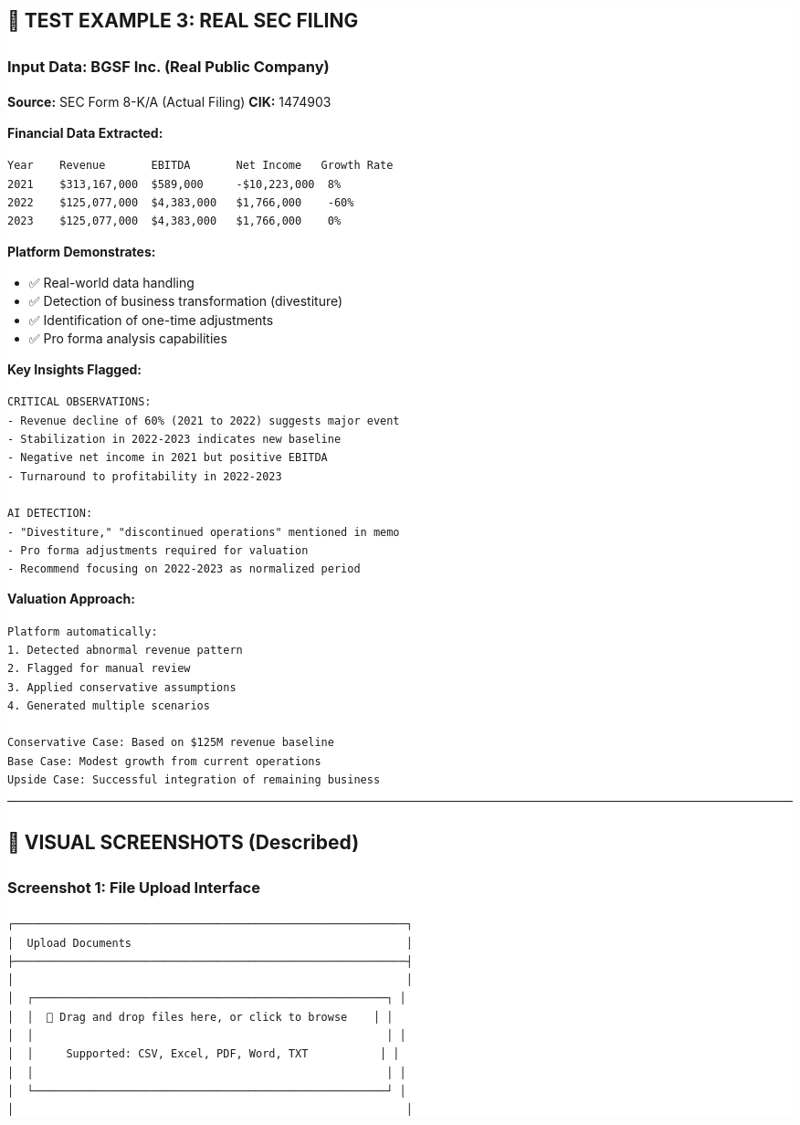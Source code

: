 ## 🧪 TEST EXAMPLE 3: REAL SEC FILING

### Input Data: BGSF Inc. (Real Public Company)

**Source:** SEC Form 8-K/A (Actual Filing)
**CIK:** 1474903

**Financial Data Extracted:**
```
Year    Revenue       EBITDA       Net Income   Growth Rate
2021    $313,167,000  $589,000     -$10,223,000  8%
2022    $125,077,000  $4,383,000   $1,766,000    -60%
2023    $125,077,000  $4,383,000   $1,766,000    0%
```

**Platform Demonstrates:**
- ✅ Real-world data handling
- ✅ Detection of business transformation (divestiture)
- ✅ Identification of one-time adjustments
- ✅ Pro forma analysis capabilities

**Key Insights Flagged:**
```
CRITICAL OBSERVATIONS:
- Revenue decline of 60% (2021 to 2022) suggests major event
- Stabilization in 2022-2023 indicates new baseline
- Negative net income in 2021 but positive EBITDA
- Turnaround to profitability in 2022-2023

AI DETECTION:
- "Divestiture," "discontinued operations" mentioned in memo
- Pro forma adjustments required for valuation
- Recommend focusing on 2022-2023 as normalized period
```

**Valuation Approach:**
```
Platform automatically:
1. Detected abnormal revenue pattern
2. Flagged for manual review
3. Applied conservative assumptions
4. Generated multiple scenarios

Conservative Case: Based on $125M revenue baseline
Base Case: Modest growth from current operations
Upside Case: Successful integration of remaining business
```

---

## 📸 VISUAL SCREENSHOTS (Described)

### Screenshot 1: File Upload Interface
```
┌────────────────────────────────────────────────────────────┐
│  Upload Documents                                          │
├────────────────────────────────────────────────────────────┤
│                                                            │
│  ┌──────────────────────────────────────────────────────┐ │
│  │  📄 Drag and drop files here, or click to browse    │ │
│  │                                                      │ │
│  │     Supported: CSV, Excel, PDF, Word, TXT           │ │
│  │                                                      │ │
│  └──────────────────────────────────────────────────────┘ │
│                                                            │
```